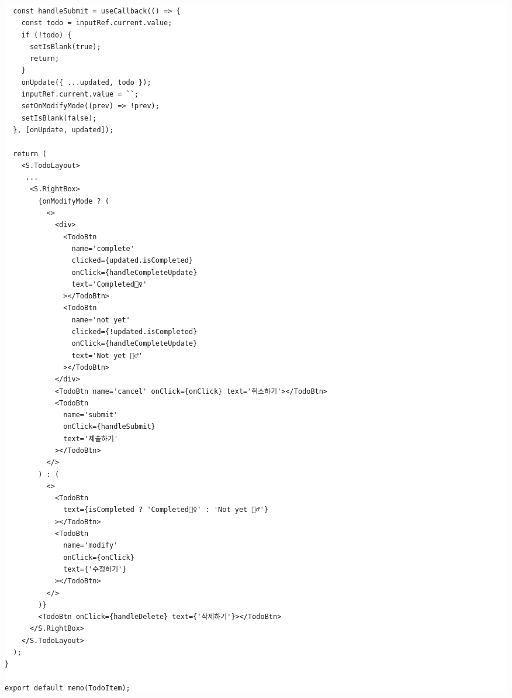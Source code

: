 ```react
  const handleSubmit = useCallback(() => {
    const todo = inputRef.current.value;
    if (!todo) {
      setIsBlank(true);
      return;
    }
    onUpdate({ ...updated, todo });
    inputRef.current.value = ``;
    setOnModifyMode((prev) => !prev);
    setIsBlank(false);
  }, [onUpdate, updated]);

  return (
    <S.TodoLayout>
     ...
      <S.RightBox>
        {onModifyMode ? (
          <>
            <div>
              <TodoBtn
                name='complete'
                clicked={updated.isCompleted}
                onClick={handleCompleteUpdate}
                text='Completed🙆‍♀️'
              ></TodoBtn>
              <TodoBtn
                name='not yet'
                clicked={!updated.isCompleted}
                onClick={handleCompleteUpdate}
                text='Not yet 🙅‍♂️'
              ></TodoBtn>
            </div>
            <TodoBtn name='cancel' onClick={onClick} text='취소하기'></TodoBtn>
            <TodoBtn
              name='submit'
              onClick={handleSubmit}
              text='제출하기'
            ></TodoBtn>
          </>
        ) : (
          <>
            <TodoBtn
              text={isCompleted ? 'Completed🙆‍♀️' : 'Not yet 🙅‍♂️'}
            ></TodoBtn>
            <TodoBtn
              name='modify'
              onClick={onClick}
              text={'수정하기'}
            ></TodoBtn>
          </>
        )}
        <TodoBtn onClick={handleDelete} text={'삭제하기'}></TodoBtn>
      </S.RightBox>
    </S.TodoLayout>
  );
}

export default memo(TodoItem);

```
